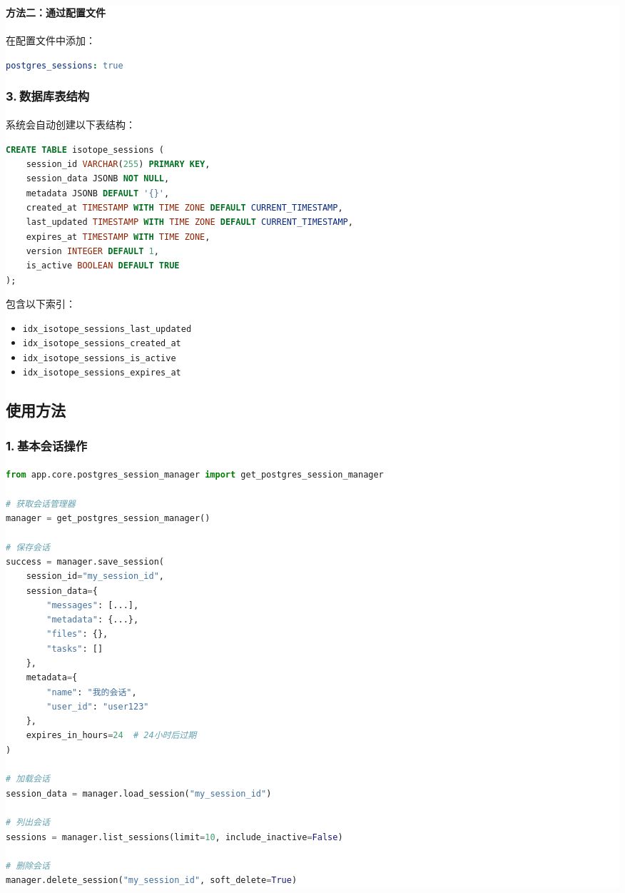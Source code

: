 #### 方法二：通过配置文件
在配置文件中添加：
```yaml
postgres_sessions: true
```

### 3. 数据库表结构

系统会自动创建以下表结构：

```sql
CREATE TABLE isotope_sessions (
    session_id VARCHAR(255) PRIMARY KEY,
    session_data JSONB NOT NULL,
    metadata JSONB DEFAULT '{}',
    created_at TIMESTAMP WITH TIME ZONE DEFAULT CURRENT_TIMESTAMP,
    last_updated TIMESTAMP WITH TIME ZONE DEFAULT CURRENT_TIMESTAMP,
    expires_at TIMESTAMP WITH TIME ZONE,
    version INTEGER DEFAULT 1,
    is_active BOOLEAN DEFAULT TRUE
);
```

包含以下索引：
- `idx_isotope_sessions_last_updated`
- `idx_isotope_sessions_created_at`
- `idx_isotope_sessions_is_active`
- `idx_isotope_sessions_expires_at`

## 使用方法

### 1. 基本会话操作

```python
from app.core.postgres_session_manager import get_postgres_session_manager

# 获取会话管理器
manager = get_postgres_session_manager()

# 保存会话
success = manager.save_session(
    session_id="my_session_id",
    session_data={
        "messages": [...],
        "metadata": {...},
        "files": {},
        "tasks": []
    },
    metadata={
        "name": "我的会话",
        "user_id": "user123"
    },
    expires_in_hours=24  # 24小时后过期
)

# 加载会话
session_data = manager.load_session("my_session_id")

# 列出会话
sessions = manager.list_sessions(limit=10, include_inactive=False)

# 删除会话
manager.delete_session("my_session_id", soft_delete=True)
```
